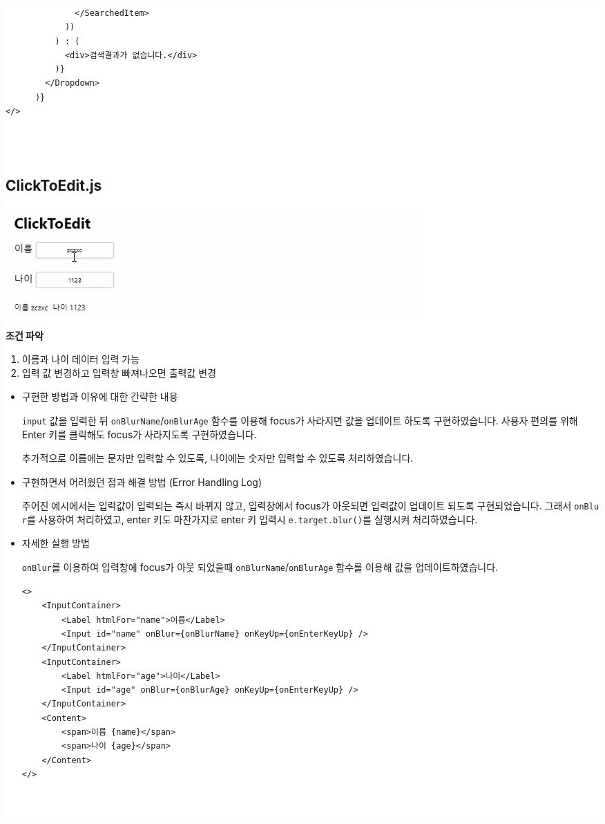   ``` react
                </SearchedItem>
              ))
            ) : (
              <div>검색결과가 없습니다.</div>
            )}
          </Dropdown>
        )}
  </>
  ```

<br><br>



## ClickToEdit.js

![clicktoedit](README.assets/clicktoedit.gif)

**조건 파악**

1. 이름과 나이 데이터 입력 가능
2. 입력 값 변경하고 입력창 빠져나오면 출력값 변경

- 구현한 방법과 이유에 대한 간략한 내용

  `input` 값을 입력한 뒤 `onBlurName`/`onBlurAge` 함수를 이용해 focus가 사라지면 값을 업데이트 하도록 구현하였습니다. 사용자 편의를 위해 Enter 키를 클릭해도 focus가 사라지도록 구현하였습니다.

  추가적으로 이름에는 문자만 입력할 수 있도록, 나이에는 숫자만 입력할 수 있도록 처리하였습니다.

- 구현하면서 어려웠던 점과 해결 방법 (Error Handling Log)

  주어진 예시에서는 입력값이 입력되는 즉시 바뀌지 않고, 입력창에서 focus가 아웃되면 입력값이 업데이트 되도록 구현되었습니다. 그래서 `onBlur`를 사용하여 처리하였고, enter 키도 마찬가지로 enter 키 입력시 `e.target.blur()`를 실행시켜 처리하였습니다. 

- 자세한 실행 방법

  `onBlur`를 이용하여 입력창에 focus가 아웃 되었을때 `onBlurName`/`onBlurAge` 함수를 이용해 값을 업데이트하였습니다.

  ```react
  <>
      <InputContainer>
          <Label htmlFor="name">이름</Label>
          <Input id="name" onBlur={onBlurName} onKeyUp={onEnterKeyUp} />
      </InputContainer>
      <InputContainer>
          <Label htmlFor="age">나이</Label>
          <Input id="age" onBlur={onBlurAge} onKeyUp={onEnterKeyUp} />
      </InputContainer>
      <Content>
          <span>이름 {name}</span>
          <span>나이 {age}</span>
      </Content>
  </>
  ```

  <br><br>

  